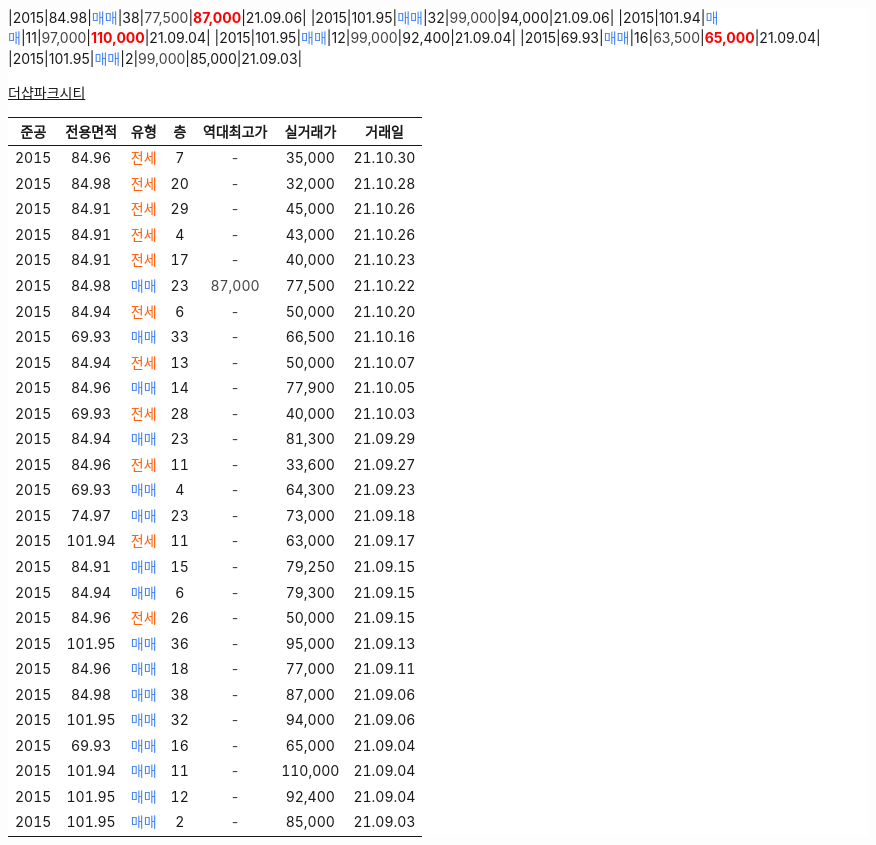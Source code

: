 |2015|84.98|<span style="color:#4285F3">매매</span>|38|<span style="color:#444444">77,500</span>|<b><span style="color:#FF0000">87,000</span></b>|21.09.06|
|2015|101.95|<span style="color:#4285F3">매매</span>|32|<span style="color:#444444">99,000</span>|94,000|21.09.06|
|2015|101.94|<span style="color:#4285F3">매매</span>|11|<span style="color:#444444">97,000</span>|<b><span style="color:#FF0000">110,000</span></b>|21.09.04|
|2015|101.95|<span style="color:#4285F3">매매</span>|12|<span style="color:#444444">99,000</span>|92,400|21.09.04|
|2015|69.93|<span style="color:#4285F3">매매</span>|16|<span style="color:#444444">63,500</span>|<b><span style="color:#FF0000">65,000</span></b>|21.09.04|
|2015|101.95|<span style="color:#4285F3">매매</span>|2|<span style="color:#444444">99,000</span>|85,000|21.09.03|

[더샵파크시티](https://search.naver.com/search.naver?query=%EB%8D%94%EC%83%B5%ED%8C%8C%ED%81%AC%EC%8B%9C%ED%8B%B0)

|준공|전용면적|유형|층|역대최고가|실거래가|거래일|
|:---:|:---:|:---:|:---:|:---:|:---:|:---:|
|2015|84.96|<span style="color:#FF5A00">전세</span>|7|<span style="color:#444444">-</span>|35,000|21.10.30|
|2015|84.98|<span style="color:#FF5A00">전세</span>|20|<span style="color:#444444">-</span>|32,000|21.10.28|
|2015|84.91|<span style="color:#FF5A00">전세</span>|29|<span style="color:#444444">-</span>|45,000|21.10.26|
|2015|84.91|<span style="color:#FF5A00">전세</span>|4|<span style="color:#444444">-</span>|43,000|21.10.26|
|2015|84.91|<span style="color:#FF5A00">전세</span>|17|<span style="color:#444444">-</span>|40,000|21.10.23|
|2015|84.98|<span style="color:#4285F3">매매</span>|23|<span style="color:#444444">87,000</span>|77,500|21.10.22|
|2015|84.94|<span style="color:#FF5A00">전세</span>|6|<span style="color:#444444">-</span>|50,000|21.10.20|
|2015|69.93|<span style="color:#4285F3">매매</span>|33|<span style="color:#444444">-</span>|66,500|21.10.16|
|2015|84.94|<span style="color:#FF5A00">전세</span>|13|<span style="color:#444444">-</span>|50,000|21.10.07|
|2015|84.96|<span style="color:#4285F3">매매</span>|14|<span style="color:#444444">-</span>|77,900|21.10.05|
|2015|69.93|<span style="color:#FF5A00">전세</span>|28|<span style="color:#444444">-</span>|40,000|21.10.03|
|2015|84.94|<span style="color:#4285F3">매매</span>|23|<span style="color:#444444">-</span>|81,300|21.09.29|
|2015|84.96|<span style="color:#FF5A00">전세</span>|11|<span style="color:#444444">-</span>|33,600|21.09.27|
|2015|69.93|<span style="color:#4285F3">매매</span>|4|<span style="color:#444444">-</span>|64,300|21.09.23|
|2015|74.97|<span style="color:#4285F3">매매</span>|23|<span style="color:#444444">-</span>|73,000|21.09.18|
|2015|101.94|<span style="color:#FF5A00">전세</span>|11|<span style="color:#444444">-</span>|63,000|21.09.17|
|2015|84.91|<span style="color:#4285F3">매매</span>|15|<span style="color:#444444">-</span>|79,250|21.09.15|
|2015|84.94|<span style="color:#4285F3">매매</span>|6|<span style="color:#444444">-</span>|79,300|21.09.15|
|2015|84.96|<span style="color:#FF5A00">전세</span>|26|<span style="color:#444444">-</span>|50,000|21.09.15|
|2015|101.95|<span style="color:#4285F3">매매</span>|36|<span style="color:#444444">-</span>|95,000|21.09.13|
|2015|84.96|<span style="color:#4285F3">매매</span>|18|<span style="color:#444444">-</span>|77,000|21.09.11|
|2015|84.98|<span style="color:#4285F3">매매</span>|38|<span style="color:#444444">-</span>|87,000|21.09.06|
|2015|101.95|<span style="color:#4285F3">매매</span>|32|<span style="color:#444444">-</span>|94,000|21.09.06|
|2015|69.93|<span style="color:#4285F3">매매</span>|16|<span style="color:#444444">-</span>|65,000|21.09.04|
|2015|101.94|<span style="color:#4285F3">매매</span>|11|<span style="color:#444444">-</span>|110,000|21.09.04|
|2015|101.95|<span style="color:#4285F3">매매</span>|12|<span style="color:#444444">-</span>|92,400|21.09.04|
|2015|101.95|<span style="color:#4285F3">매매</span>|2|<span style="color:#444444">-</span>|85,000|21.09.03|
